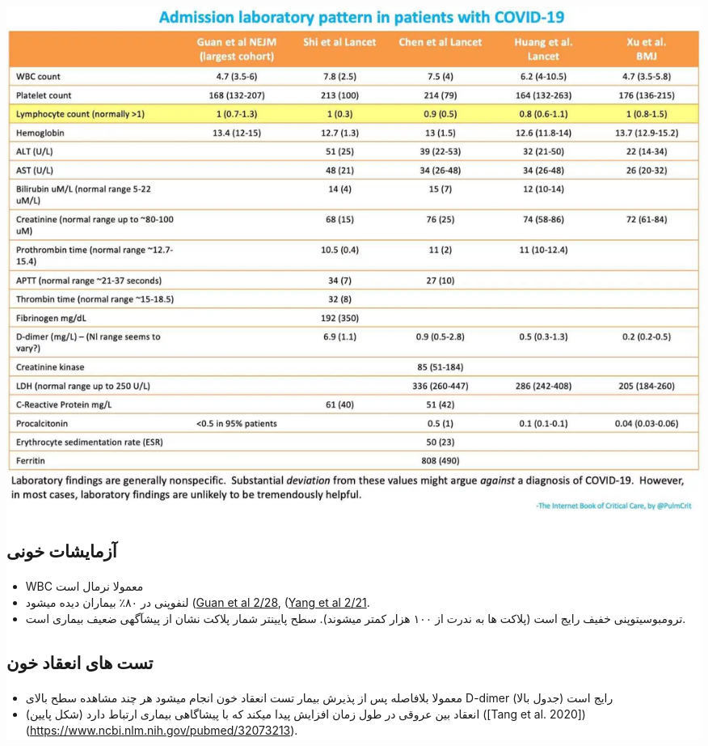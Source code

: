 ![](images/image6.png)

## آزمایشات خونی

* WBC معمولا نرمال است
* لنفوپنی در ۸۰٪ بیماران دیده میشود ([Guan et al 2/28](https://www.nejm.org/doi/pdf/10.1056/NEJMoa2002032?articleTools=true), ([Yang et al 2/21](https://www.thelancet.com/action/showPdf?pii=S2213-2600%2820%2930079-5).
* ترومبوسیتوپنی خفیف رایج است (پلاکت ها به ندرت از ۱۰۰ هزار کمتر میشوند). سطح پایینتر شمار پلاکت نشان از پیشآگهی ضعیف بیماری است.


## تست های انعقاد خون
* معمولا بلافاصله پس از پذیرش بیمار تست انعقاد خون انجام میشود هر چند مشاهده سطح بالای D-dimer رایج است (جدول بالا)
* انعقاد بین عروقی در طول زمان افزایش پیدا میکند که با پیشاگاهی بیماری ارتباط دارد (شکل پایین) ([Tang et al. 2020])(https://www.ncbi.nlm.nih.gov/pubmed/32073213).
